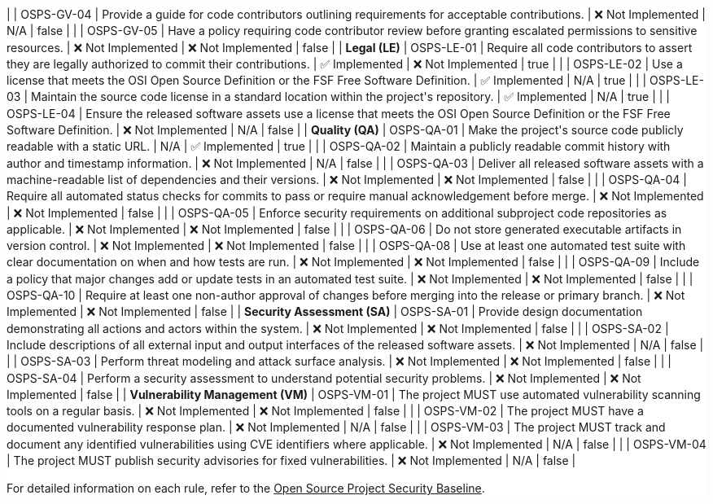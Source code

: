 |                         | OSPS-GV-04 | Provide a guide for code contributors outlining requirements for acceptable contributions.                           | ❌ Not Implemented  | N/A                | false       |
|                         | OSPS-GV-05 | Have a policy requiring code contributor review before granting escalated permissions to sensitive resources.          | ❌ Not Implemented  | ❌ Not Implemented   | false       |
| **Legal (LE)**          | OSPS-LE-01 | Require all code contributors to assert they are legally authorized to commit their contributions.                   | ✅ Implemented  | ❌ Not Implemented   | true       |
|                         | OSPS-LE-02 | Use a license that meets the OSI Open Source Definition or the FSF Free Software Definition.                         | ✅ Implemented      | N/A                | true        |
|                         | OSPS-LE-03 | Maintain the source code license in a standard location within the project's repository.                             | ✅ Implemented      | N/A                | true        |
|                         | OSPS-LE-04 | Ensure the released software assets use a license that meets the OSI Open Source Definition or the FSF Free Software Definition. | ❌ Not Implemented  | N/A                | false       |
| **Quality (QA)**        | OSPS-QA-01 | Make the project's source code publicly readable with a static URL.                                                  | N/A                | ✅ Implemented      | true        |
|                         | OSPS-QA-02 | Maintain a publicly readable commit history with author and timestamp information.                                  | ❌ Not Implemented  | N/A                | false       |
|                         | OSPS-QA-03 | Deliver all released software assets with a machine-readable list of dependencies and their versions.              | ❌ Not Implemented  | ❌ Not Implemented   | false       |
|                         | OSPS-QA-04 | Require all automated status checks for commits to pass or require manual acknowledgement before merge.            | ❌ Not Implemented  | ❌ Not Implemented   | false       |
|                         | OSPS-QA-05 | Enforce security requirements on additional subproject code repositories as applicable.                              | ❌ Not Implemented  | ❌ Not Implemented   | false       |
|                         | OSPS-QA-06 | Do not store generated executable artifacts in version control.                                                      | ❌ Not Implemented  | ❌ Not Implemented   | false       |
|                         | OSPS-QA-08 | Use at least one automated test suite with clear documentation on when and how tests are run.                      | ❌ Not Implemented  | ❌ Not Implemented   | false       |
|                         | OSPS-QA-09 | Include a policy that major changes add or update tests in an automated test suite.                                 | ❌ Not Implemented  | ❌ Not Implemented   | false       |
|                         | OSPS-QA-10 | Require at least one non-author approval of changes before merging into the release or primary branch.             | ❌ Not Implemented  | ❌ Not Implemented   | false       |
| **Security Assessment (SA)** | OSPS-SA-01 | Provide design documentation demonstrating all actions and actors within the system.                             | ❌ Not Implemented  | ❌ Not Implemented   | false       |
|                         | OSPS-SA-02 | Include descriptions of all external input and output interfaces of the released software assets.                  | ❌ Not Implemented  | N/A                | false       |
|                         | OSPS-SA-03 | Perform threat modeling and attack surface analysis.                                                                | ❌ Not Implemented  | ❌ Not Implemented   | false       |
|                         | OSPS-SA-04 | Perform a security assessment to understand potential security problems.                                             | ❌ Not Implemented  | ❌ Not Implemented   | false       |
| **Vulnerability Management (VM)** | OSPS-VM-01 | The project MUST use automated vulnerability scanning tools on a regular basis.                          | ❌ Not Implemented  | ❌ Not Implemented   | false       |
|                         | OSPS-VM-02 | The project MUST have a documented vulnerability response plan.                                                      | ❌ Not Implemented  | N/A                | false       |
|                         | OSPS-VM-03 | The project MUST track and document any identified vulnerabilities using CVE identifiers where applicable.          | ❌ Not Implemented  | N/A                | false       |
|                         | OSPS-VM-04 | The project MUST publish security advisories for fixed vulnerabilities.                                             | ❌ Not Implemented  | N/A                | false       |

For detailed information on each rule, refer to the [Open Source Project Security Baseline](https://eddieknight.dev/security-baseline/). 
